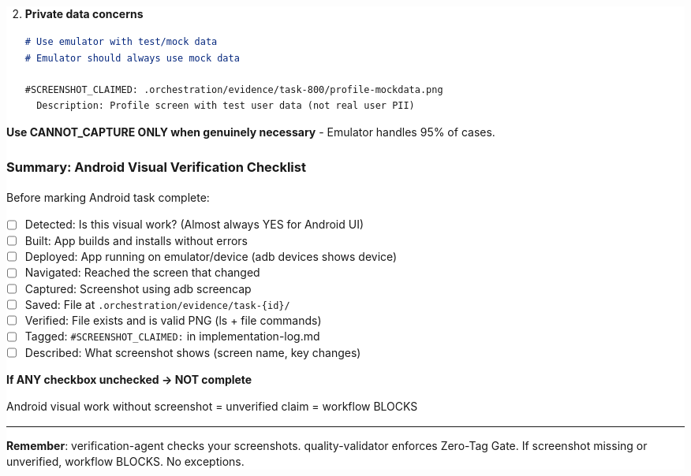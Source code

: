 2. **Private data concerns**
   ```markdown
   # Use emulator with test/mock data
   # Emulator should always use mock data
   
   #SCREENSHOT_CLAIMED: .orchestration/evidence/task-800/profile-mockdata.png
     Description: Profile screen with test user data (not real user PII)
   ```

**Use CANNOT_CAPTURE ONLY when genuinely necessary** - Emulator handles 95% of cases.

### Summary: Android Visual Verification Checklist

Before marking Android task complete:

- [ ] Detected: Is this visual work? (Almost always YES for Android UI)
- [ ] Built: App builds and installs without errors
- [ ] Deployed: App running on emulator/device (adb devices shows device)
- [ ] Navigated: Reached the screen that changed
- [ ] Captured: Screenshot using adb screencap
- [ ] Saved: File at `.orchestration/evidence/task-{id}/`
- [ ] Verified: File exists and is valid PNG (ls + file commands)
- [ ] Tagged: `#SCREENSHOT_CLAIMED:` in implementation-log.md
- [ ] Described: What screenshot shows (screen name, key changes)

**If ANY checkbox unchecked → NOT complete**

Android visual work without screenshot = unverified claim = workflow BLOCKS

---

**Remember**: verification-agent checks your screenshots. quality-validator enforces Zero-Tag Gate. If screenshot missing or unverified, workflow BLOCKS. No exceptions.

